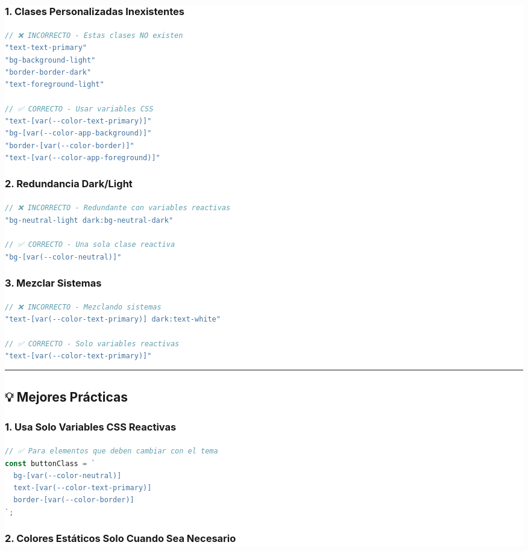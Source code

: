 ### 1. **Clases Personalizadas Inexistentes**

```javascript
// ❌ INCORRECTO - Estas clases NO existen
"text-text-primary"
"bg-background-light" 
"border-border-dark"
"text-foreground-light"

// ✅ CORRECTO - Usar variables CSS
"text-[var(--color-text-primary)]"
"bg-[var(--color-app-background)]"
"border-[var(--color-border)]"
"text-[var(--color-app-foreground)]"
```

### 2. **Redundancia Dark/Light**

```javascript
// ❌ INCORRECTO - Redundante con variables reactivas
"bg-neutral-light dark:bg-neutral-dark"

// ✅ CORRECTO - Una sola clase reactiva
"bg-[var(--color-neutral)]"
```

### 3. **Mezclar Sistemas**

```javascript
// ❌ INCORRECTO - Mezclando sistemas
"text-[var(--color-text-primary)] dark:text-white"

// ✅ CORRECTO - Solo variables reactivas
"text-[var(--color-text-primary)]"
```

---

## 💡 Mejores Prácticas

### 1. **Usa Solo Variables CSS Reactivas**

```javascript
// ✅ Para elementos que deben cambiar con el tema
const buttonClass = `
  bg-[var(--color-neutral)]
  text-[var(--color-text-primary)]
  border-[var(--color-border)]
`;
```

### 2. **Colores Estáticos Solo Cuando Sea Necesario**
